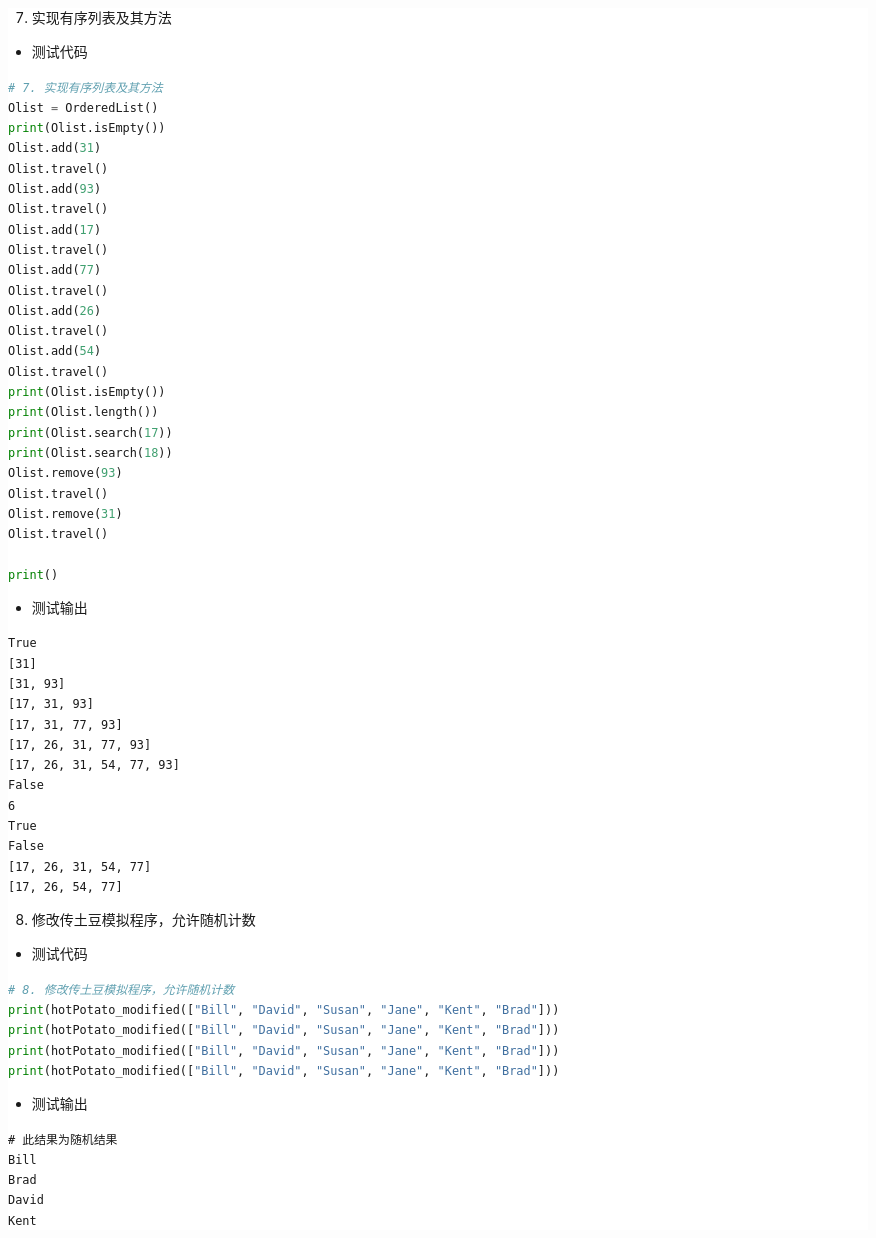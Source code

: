 7. 实现有序列表及其方法
- 测试代码
```python
# 7. 实现有序列表及其方法
Olist = OrderedList()
print(Olist.isEmpty())
Olist.add(31)
Olist.travel()
Olist.add(93)
Olist.travel()
Olist.add(17)
Olist.travel()
Olist.add(77)
Olist.travel()
Olist.add(26)
Olist.travel()
Olist.add(54)
Olist.travel()
print(Olist.isEmpty())
print(Olist.length())
print(Olist.search(17))
print(Olist.search(18))
Olist.remove(93)
Olist.travel()
Olist.remove(31)
Olist.travel()

print()
```
- 测试输出
```
True
[31]
[31, 93]
[17, 31, 93]
[17, 31, 77, 93]
[17, 26, 31, 77, 93]
[17, 26, 31, 54, 77, 93]
False
6
True
False
[17, 26, 31, 54, 77]
[17, 26, 54, 77]
```

8. 修改传土豆模拟程序，允许随机计数
- 测试代码
```python
# 8. 修改传土豆模拟程序，允许随机计数
print(hotPotato_modified(["Bill", "David", "Susan", "Jane", "Kent", "Brad"]))
print(hotPotato_modified(["Bill", "David", "Susan", "Jane", "Kent", "Brad"]))
print(hotPotato_modified(["Bill", "David", "Susan", "Jane", "Kent", "Brad"]))
print(hotPotato_modified(["Bill", "David", "Susan", "Jane", "Kent", "Brad"]))
```
- 测试输出
```
# 此结果为随机结果
Bill
Brad
David
Kent
```
